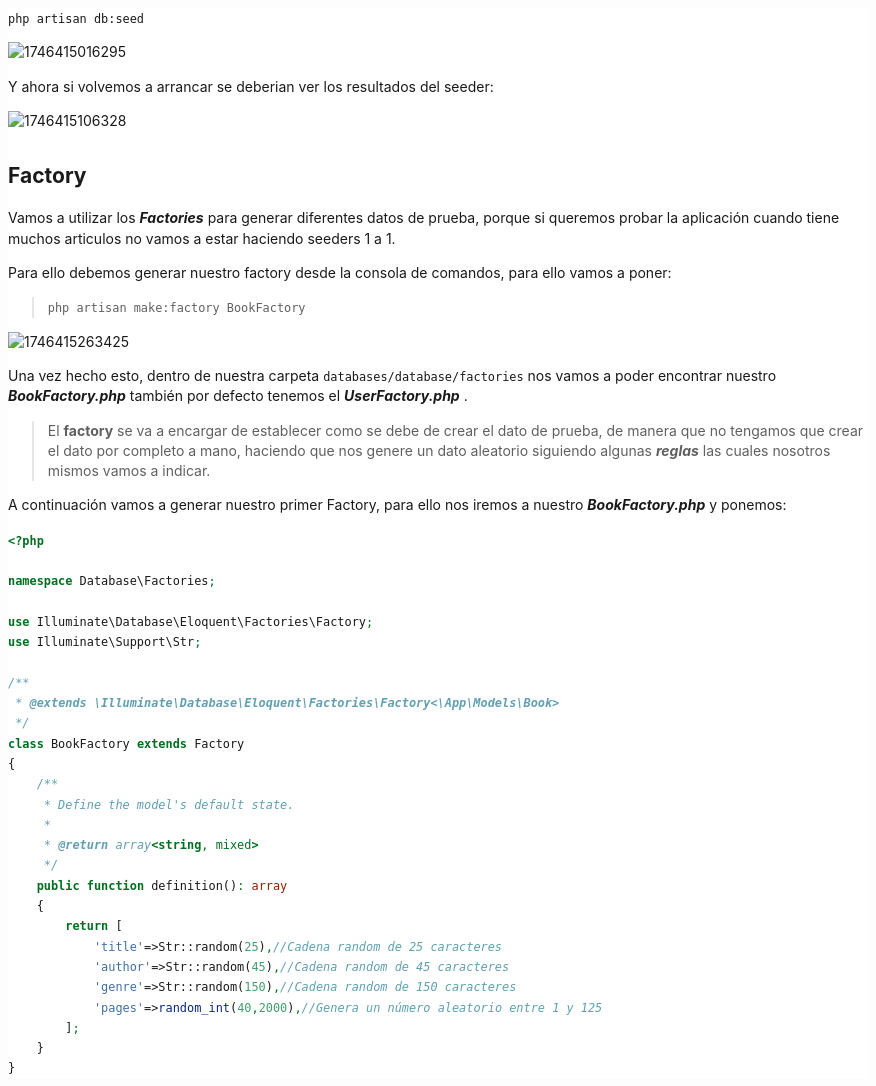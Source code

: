 `php artisan db:seed`

![1746415016295](image/readme/1746415016295.png)

Y ahora si volvemos a arrancar se deberian ver los resultados del seeder:

![1746415106328](image/readme/1746415106328.png)

## Factory

Vamos a utilizar los ***Factories*** para generar diferentes datos de prueba, porque si queremos probar la aplicación cuando tiene muchos articulos no vamos a estar haciendo seeders 1 a 1.

Para ello debemos generar nuestro factory desde la consola de comandos, para ello vamos a poner:

> `php artisan make:factory BookFactory`

![1746415263425](image/readme/1746415263425.png)

Una vez hecho esto, dentro de nuestra carpeta `databases/database/factories` nos vamos a poder encontrar nuestro ***BookFactory.php*** también por defecto tenemos el  ***UserFactory.php*** .

> El **factory** se va a encargar de establecer como se debe de crear el dato de prueba, de manera que no tengamos que crear el dato por completo a mano, haciendo que nos genere un dato aleatorio siguiendo algunas ***reglas*** las cuales nosotros mismos vamos a indicar.

A continuación vamos a generar nuestro primer Factory, para ello nos iremos a nuestro ***BookFactory.php*** y ponemos:

```php
<?php

namespace Database\Factories;

use Illuminate\Database\Eloquent\Factories\Factory;
use Illuminate\Support\Str;

/**
 * @extends \Illuminate\Database\Eloquent\Factories\Factory<\App\Models\Book>
 */
class BookFactory extends Factory
{
    /**
     * Define the model's default state.
     *
     * @return array<string, mixed>
     */
    public function definition(): array
    {
        return [
            'title'=>Str::random(25),//Cadena random de 25 caracteres
            'author'=>Str::random(45),//Cadena random de 45 caracteres
            'genre'=>Str::random(150),//Cadena random de 150 caracteres
            'pages'=>random_int(40,2000),//Genera un número aleatorio entre 1 y 125
        ];
    }
}

```
